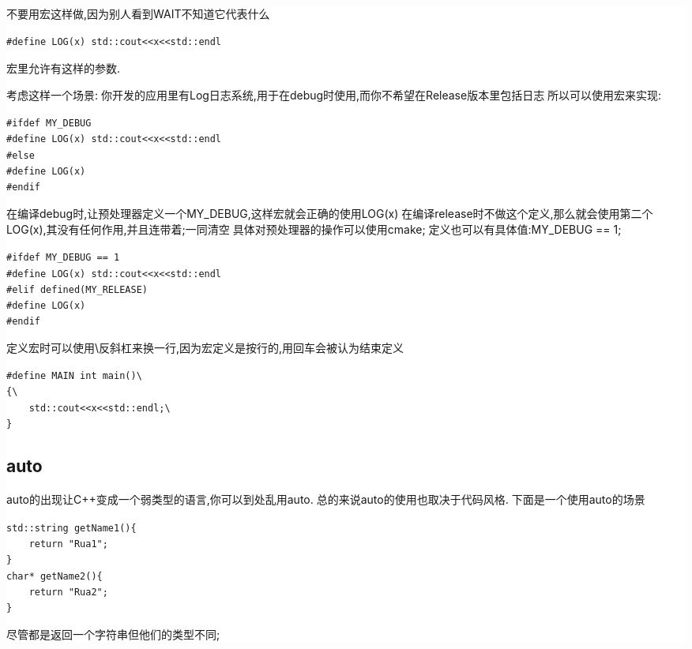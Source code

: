 不要用宏这样做,因为别人看到WAIT不知道它代表什么

```
#define LOG(x) std::cout<<x<<std::endl
```

宏里允许有这样的参数.

考虑这样一个场景: 你开发的应用里有Log日志系统,用于在debug时使用,而你不希望在Release版本里包括日志
所以可以使用宏来实现:

```
#ifdef MY_DEBUG
#define LOG(x) std::cout<<x<<std::endl
#else
#define LOG(x)
#endif
```

在编译debug时,让预处理器定义一个MY_DEBUG,这样宏就会正确的使用LOG(x)
在编译release时不做这个定义,那么就会使用第二个LOG(x),其没有任何作用,并且连带着;一同清空
具体对预处理器的操作可以使用cmake;
定义也可以有具体值:MY_DEBUG == 1;

```
#ifdef MY_DEBUG == 1
#define LOG(x) std::cout<<x<<std::endl
#elif defined(MY_RELEASE)
#define LOG(x)
#endif
```

定义宏时可以使用\反斜杠来换一行,因为宏定义是按行的,用回车会被认为结束定义

```
#define MAIN int main()\
{\
    std::cout<<x<<std::endl;\
}
```

## auto

auto的出现让C++变成一个弱类型的语言,你可以到处乱用auto.
总的来说auto的使用也取决于代码风格.
下面是一个使用auto的场景

```
std::string getName1(){
    return "Rua1";
}
char* getName2(){
    return "Rua2";
}
```

尽管都是返回一个字符串但他们的类型不同;
